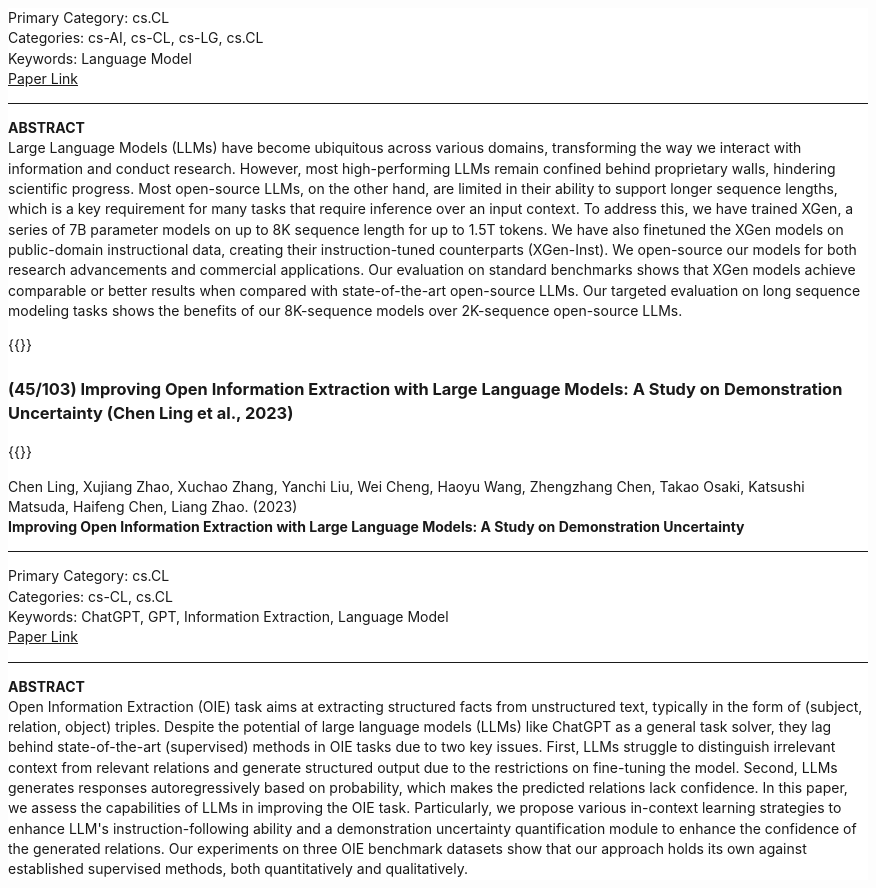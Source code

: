 Primary Category: cs.CL  
Categories: cs-AI, cs-CL, cs-LG, cs.CL  
Keywords: Language Model  
[Paper Link](http://arxiv.org/abs/2309.03450v1)  

---


**ABSTRACT**  
Large Language Models (LLMs) have become ubiquitous across various domains, transforming the way we interact with information and conduct research. However, most high-performing LLMs remain confined behind proprietary walls, hindering scientific progress. Most open-source LLMs, on the other hand, are limited in their ability to support longer sequence lengths, which is a key requirement for many tasks that require inference over an input context. To address this, we have trained XGen, a series of 7B parameter models on up to 8K sequence length for up to 1.5T tokens. We have also finetuned the XGen models on public-domain instructional data, creating their instruction-tuned counterparts (XGen-Inst). We open-source our models for both research advancements and commercial applications. Our evaluation on standard benchmarks shows that XGen models achieve comparable or better results when compared with state-of-the-art open-source LLMs. Our targeted evaluation on long sequence modeling tasks shows the benefits of our 8K-sequence models over 2K-sequence open-source LLMs.

{{</citation>}}


### (45/103) Improving Open Information Extraction with Large Language Models: A Study on Demonstration Uncertainty (Chen Ling et al., 2023)

{{<citation>}}

Chen Ling, Xujiang Zhao, Xuchao Zhang, Yanchi Liu, Wei Cheng, Haoyu Wang, Zhengzhang Chen, Takao Osaki, Katsushi Matsuda, Haifeng Chen, Liang Zhao. (2023)  
**Improving Open Information Extraction with Large Language Models: A Study on Demonstration Uncertainty**  

---
Primary Category: cs.CL  
Categories: cs-CL, cs.CL  
Keywords: ChatGPT, GPT, Information Extraction, Language Model  
[Paper Link](http://arxiv.org/abs/2309.03433v1)  

---


**ABSTRACT**  
Open Information Extraction (OIE) task aims at extracting structured facts from unstructured text, typically in the form of (subject, relation, object) triples. Despite the potential of large language models (LLMs) like ChatGPT as a general task solver, they lag behind state-of-the-art (supervised) methods in OIE tasks due to two key issues. First, LLMs struggle to distinguish irrelevant context from relevant relations and generate structured output due to the restrictions on fine-tuning the model. Second, LLMs generates responses autoregressively based on probability, which makes the predicted relations lack confidence. In this paper, we assess the capabilities of LLMs in improving the OIE task. Particularly, we propose various in-context learning strategies to enhance LLM's instruction-following ability and a demonstration uncertainty quantification module to enhance the confidence of the generated relations. Our experiments on three OIE benchmark datasets show that our approach holds its own against established supervised methods, both quantitatively and qualitatively.
